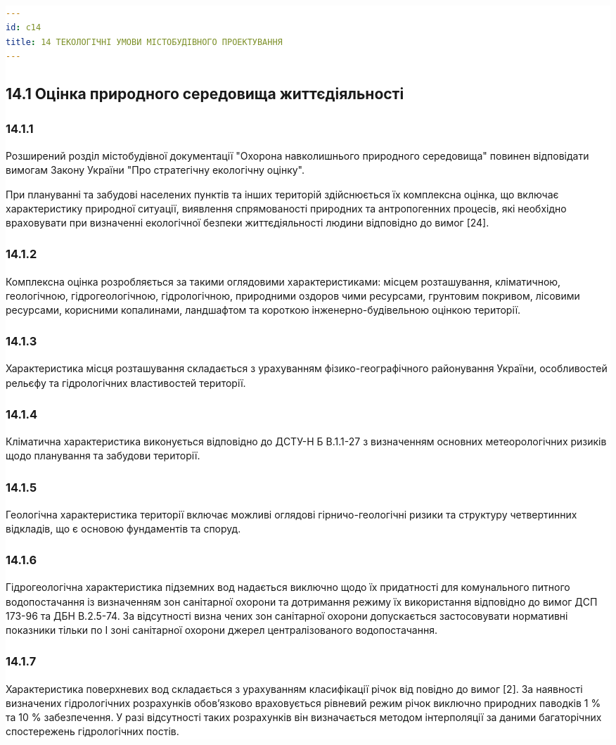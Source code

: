 ```yaml
---
id: c14
title: 14 ТЕКОЛОГІЧНІ УМОВИ МІСТОБУДІВНОГО ПРОЕКТУВАННЯ
---
```


## 14.1 Оцінка природного середовища життєдіяльності

### 14.1.1 
 Розширений розділ містобудівної документації "Охорона навколишнього природного середовища" повинен відповідати вимогам Закону України "Про стратегічну екологічну оцінку".

При плануванні та забудові населених пунктів та інших територій здійснюється їх комплексна оцінка, що включає характеристику природної ситуації, виявлення спрямованості природних та антропогенних процесів, які необхідно враховувати при визначенні екологічної безпеки життєдіяльності людини відповідно до вимог \[24\].

### 14.1.2 
 Комплексна оцінка розробляється за такими оглядовими характеристиками: місцем розташування, кліматичною, геологічною, гідрогеологічною, гідрологічною, природними оздоров чими ресурсами, грунтовим покривом, лісовими ресурсами, корисними копалинами, ландшафтом та короткою інженерно-будівельною оцінкою території.

### 14.1.3 
 Характеристика місця розташування складається з урахуванням фізико-географічного районування України, особливостей рельєфу та гідрологічних властивостей території.

### 14.1.4 
 Кліматична характеристика виконується відповідно до ДСТУ-Н Б В.1.1-27 з визначенням основних метеорологічних ризиків щодо планування та забудови території.

### 14.1.5 
 Геологічна характеристика території включає можливі оглядові гірничо-геологічні ризики та структуру четвертинних відкладів, що є основою фундаментів та споруд.

### 14.1.6 
 Гідрогеологічна характеристика підземних вод надається виключно щодо їх придатності для комунального питного водопостачання із визначенням зон санітарної охорони та дотримання режиму їх використання відповідно до вимог ДСП 173-96 та ДБН В.2.5-74. За відсутності визна чених зон санітарної охорони допускається застосовувати нормативні показники тільки по I зоні санітарної охорони джерел централізованого водопостачання.

### 14.1.7 
 Характеристика поверхневих вод складається з урахуванням класифікації річок від повідно до вимог \[2\]. За наявності визначених гідрологічних розрахунків обов’язково враховується рівневий режим річок виключно природних паводків 1 % та 10 % забезпечення. У разі відсутності таких розрахунків він визначається методом інтерполяції за даними багаторічних спостережень гідрологічних постів.
